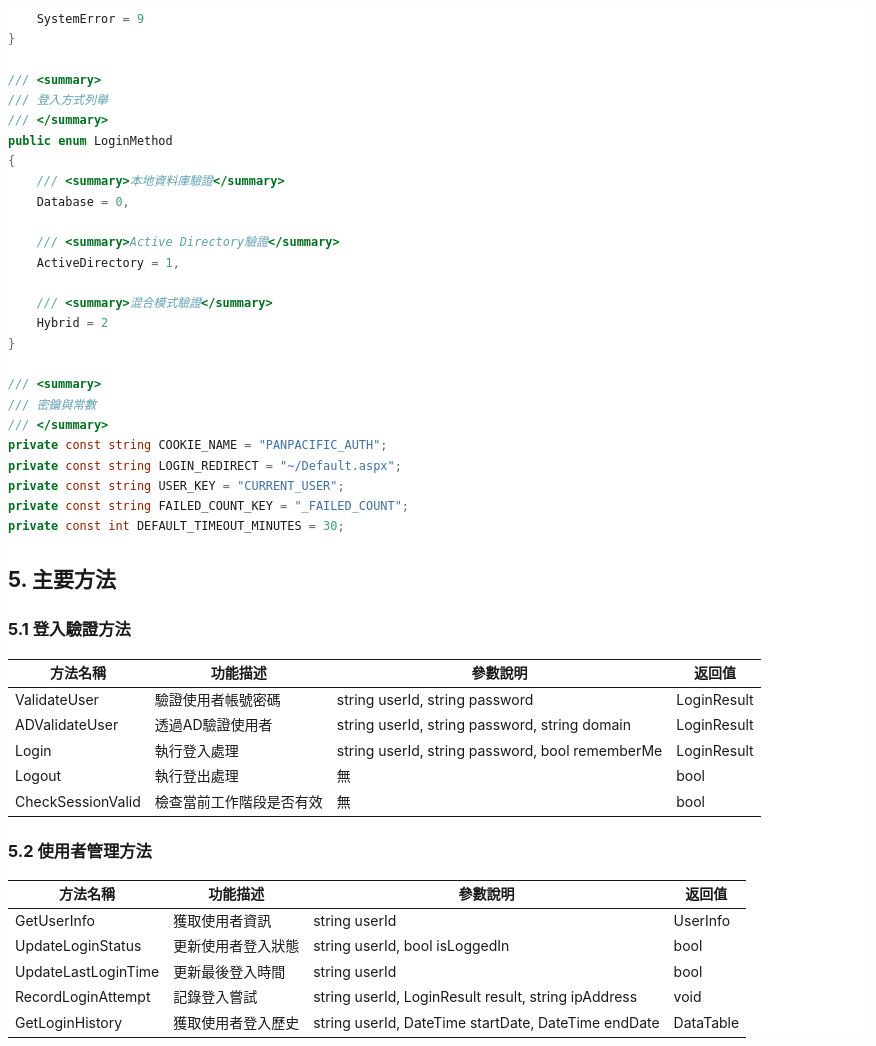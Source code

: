 ```csharp
    SystemError = 9
}

/// <summary>
/// 登入方式列舉
/// </summary>
public enum LoginMethod
{
    /// <summary>本地資料庫驗證</summary>
    Database = 0,
    
    /// <summary>Active Directory驗證</summary>
    ActiveDirectory = 1,
    
    /// <summary>混合模式驗證</summary>
    Hybrid = 2
}

/// <summary>
/// 密鑰與常數
/// </summary>
private const string COOKIE_NAME = "PANPACIFIC_AUTH";
private const string LOGIN_REDIRECT = "~/Default.aspx";
private const string USER_KEY = "CURRENT_USER";
private const string FAILED_COUNT_KEY = "_FAILED_COUNT";
private const int DEFAULT_TIMEOUT_MINUTES = 30;
```

## 5. 主要方法

### 5.1 登入驗證方法

| 方法名稱 | 功能描述 | 參數說明 | 返回值 |
|---------|---------|---------|-------|
| ValidateUser | 驗證使用者帳號密碼 | string userId, string password | LoginResult |
| ADValidateUser | 透過AD驗證使用者 | string userId, string password, string domain | LoginResult |
| Login | 執行登入處理 | string userId, string password, bool rememberMe | LoginResult |
| Logout | 執行登出處理 | 無 | bool |
| CheckSessionValid | 檢查當前工作階段是否有效 | 無 | bool |

### 5.2 使用者管理方法

| 方法名稱 | 功能描述 | 參數說明 | 返回值 |
|---------|---------|---------|-------|
| GetUserInfo | 獲取使用者資訊 | string userId | UserInfo |
| UpdateLoginStatus | 更新使用者登入狀態 | string userId, bool isLoggedIn | bool |
| UpdateLastLoginTime | 更新最後登入時間 | string userId | bool |
| RecordLoginAttempt | 記錄登入嘗試 | string userId, LoginResult result, string ipAddress | void |
| GetLoginHistory | 獲取使用者登入歷史 | string userId, DateTime startDate, DateTime endDate | DataTable |
